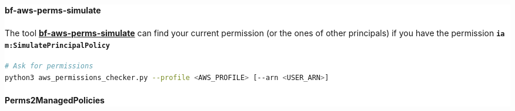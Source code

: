 #### bf-aws-perms-simulate

The tool [**bf-aws-perms-simulate**](https://github.com/carlospolop/bf-aws-perms-simulate) can find your current permission (or the ones of other principals) if you have the permission **`iam:SimulatePrincipalPolicy`**
```bash
# Ask for permissions
python3 aws_permissions_checker.py --profile <AWS_PROFILE> [--arn <USER_ARN>]
```
#### Perms2ManagedPolicies
